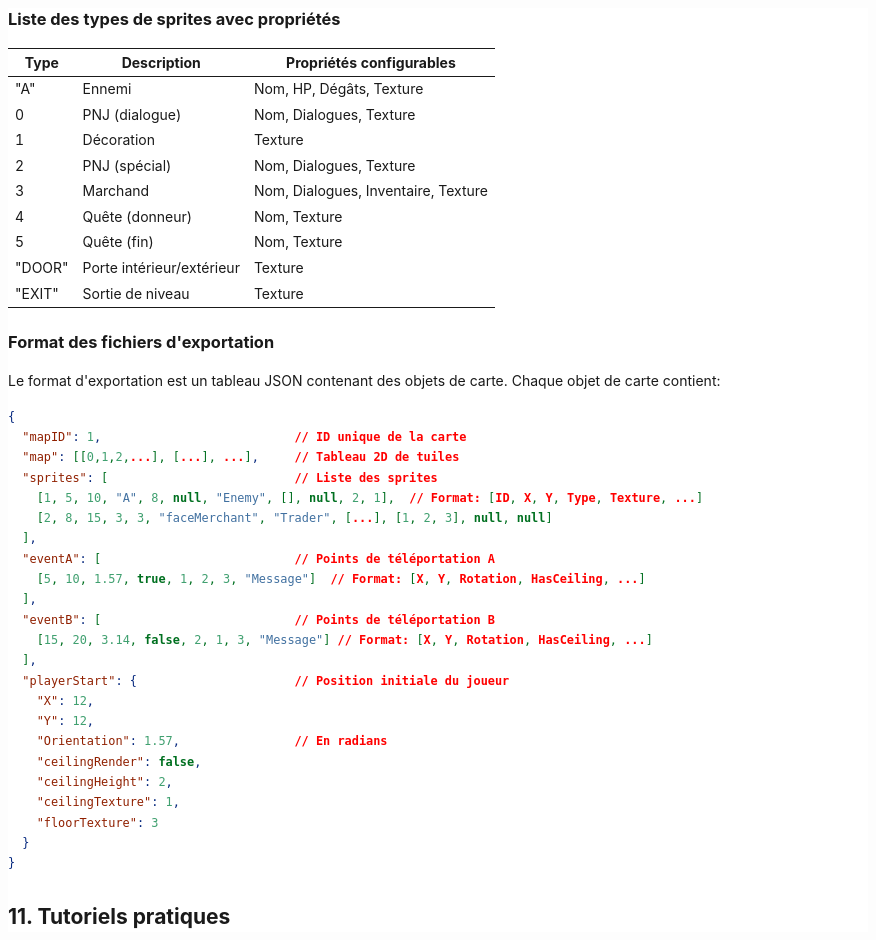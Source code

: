 ### Liste des types de sprites avec propriétés

| Type | Description | Propriétés configurables |
|------|-------------|--------------------------|
| "A" | Ennemi | Nom, HP, Dégâts, Texture |
| 0 | PNJ (dialogue) | Nom, Dialogues, Texture |
| 1 | Décoration | Texture |
| 2 | PNJ (spécial) | Nom, Dialogues, Texture |
| 3 | Marchand | Nom, Dialogues, Inventaire, Texture |
| 4 | Quête (donneur) | Nom, Texture |
| 5 | Quête (fin) | Nom, Texture |
| "DOOR" | Porte intérieur/extérieur | Texture |
| "EXIT" | Sortie de niveau | Texture |

### Format des fichiers d'exportation
Le format d'exportation est un tableau JSON contenant des objets de carte. Chaque objet de carte contient:

```json
{
  "mapID": 1,                           // ID unique de la carte
  "map": [[0,1,2,...], [...], ...],     // Tableau 2D de tuiles
  "sprites": [                          // Liste des sprites
    [1, 5, 10, "A", 8, null, "Enemy", [], null, 2, 1],  // Format: [ID, X, Y, Type, Texture, ...]
    [2, 8, 15, 3, 3, "faceMerchant", "Trader", [...], [1, 2, 3], null, null]
  ],
  "eventA": [                           // Points de téléportation A
    [5, 10, 1.57, true, 1, 2, 3, "Message"]  // Format: [X, Y, Rotation, HasCeiling, ...]
  ],
  "eventB": [                           // Points de téléportation B
    [15, 20, 3.14, false, 2, 1, 3, "Message"] // Format: [X, Y, Rotation, HasCeiling, ...]
  ],
  "playerStart": {                      // Position initiale du joueur
    "X": 12,
    "Y": 12,
    "Orientation": 1.57,                // En radians
    "ceilingRender": false,
    "ceilingHeight": 2,
    "ceilingTexture": 1,
    "floorTexture": 3
  }
}
```

## 11. Tutoriels pratiques
